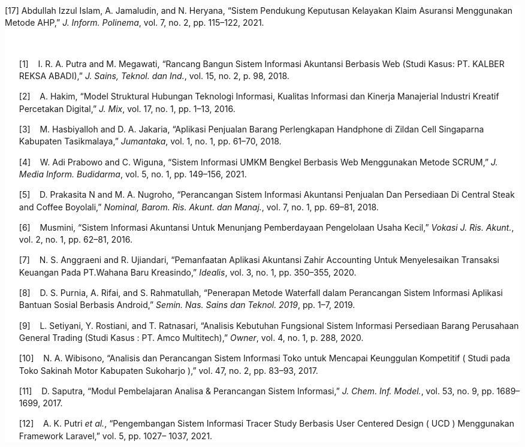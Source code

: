 <div>
<p><span class="font1">[17] Abdullah Izzul Islam, A. Jamaludin, and N. Heryana, “Sistem Pendukung Keputusan Kelayakan Klaim Asuransi Menggunakan Metode AHP,” </span><span class="font1" style="font-style:italic;">J. Inform. Polinema</span><span class="font1">, vol. 7, no. 2, pp. 115–122, 2021.</span></p>
</div><br clear="all">
<ul style="list-style:none;"><li>
<p><span class="font1">[1] &nbsp;&nbsp;&nbsp;I. R. A. Putra and M. Megawati, “Rancang Bangun Sistem Informasi Akuntansi Berbasis Web (Studi Kasus: PT. KALBER REKSA ABADI),” </span><span class="font1" style="font-style:italic;">J. Sains, Teknol. dan Ind.</span><span class="font1">, vol. 15, no. 2, p. 98, 2018.</span></p></li>
<li>
<p><span class="font1">[2] &nbsp;&nbsp;&nbsp;A. Hakim, “Model Struktural Hubungan Teknologi Informasi, Kualitas Informasi dan Kinerja Manajerial Industri Kreatif Percetakan Digital,” </span><span class="font1" style="font-style:italic;">J. Mix</span><span class="font1">, vol. 17, no. 1, pp. 1–13, 2016.</span></p></li>
<li>
<p><span class="font1">[3] &nbsp;&nbsp;&nbsp;M. Hasbiyalloh and D. A. Jakaria, “Aplikasi Penjualan Barang Perlengkapan Handphone di Zildan Cell Singaparna Kabupaten Tasikmalaya,” </span><span class="font1" style="font-style:italic;">Jumantaka</span><span class="font1">, vol. 1, no. 1, pp. 61–70, 2018.</span></p></li>
<li>
<p><span class="font1">[4] &nbsp;&nbsp;&nbsp;W. Adi Prabowo and C. Wiguna, “Sistem Informasi UMKM Bengkel Berbasis Web Menggunakan Metode SCRUM,” </span><span class="font1" style="font-style:italic;">J. Media Inform. Budidarma</span><span class="font1">, vol. 5, no. 1, pp. 149–156, 2021.</span></p></li>
<li>
<p><span class="font1">[5] &nbsp;&nbsp;&nbsp;D. Prakasita N and M. A. Nugroho, “Perancangan Sistem Informasi Akuntansi Penjualan Dan Persediaan Di Central Steak and Coffee Boyolali,” </span><span class="font1" style="font-style:italic;">Nominal, Barom. Ris. Akunt. dan Manaj.</span><span class="font1">, vol. 7, no. 1, pp. 69–81, 2018.</span></p></li>
<li>
<p><span class="font1">[6] &nbsp;&nbsp;&nbsp;Musmini, “Sistem Informasi Akuntansi Untuk Menunjang Pemberdayaan Pengelolaan Usaha Kecil,” </span><span class="font1" style="font-style:italic;">Vokasi J. Ris. Akunt.</span><span class="font1">, vol. 2, no. 1, pp. 62–81, 2016.</span></p></li>
<li>
<p><span class="font1">[7] &nbsp;&nbsp;&nbsp;N. S. Anggraeni and R. Ujiandari, “Pemanfaatan Aplikasi Akuntansi Zahir Accounting Untuk Menyelesaikan Transaksi Keuangan Pada PT.Wahana Baru Kreasindo,” </span><span class="font1" style="font-style:italic;">Idealis</span><span class="font1">, vol. 3, no. 1, pp. 350–355, 2020.</span></p></li>
<li>
<p><span class="font1">[8] &nbsp;&nbsp;&nbsp;D. S. Purnia, A. Rifai, and S. Rahmatullah, “Penerapan Metode Waterfall dalam Perancangan Sistem Informasi Aplikasi Bantuan Sosial Berbasis Android,” </span><span class="font1" style="font-style:italic;">Semin. Nas. Sains dan Teknol. 2019</span><span class="font1">, pp. 1–7, 2019.</span></p></li>
<li>
<p><span class="font1">[9] &nbsp;&nbsp;&nbsp;L. Setiyani, Y. Rostiani, and T. Ratnasari, “Analisis Kebutuhan Fungsional Sistem Informasi Persediaan Barang Perusahaan General Trading (Studi Kasus : PT. Amco Multitech),” </span><span class="font1" style="font-style:italic;">Owner</span><span class="font1">, vol. 4, no. 1, p. 288, 2020.</span></p></li>
<li>
<p><span class="font1">[10] &nbsp;&nbsp;&nbsp;N. A. Wibisono, “Analisis dan Perancangan Sistem Informasi Toko untuk Mencapai Keunggulan Kompetitif ( Studi pada Toko Sakinah Motor Kabupaten Sukoharjo ),” vol. 47, no. 2, pp. 83–93, 2017.</span></p></li>
<li>
<p><span class="font1">[11] &nbsp;&nbsp;&nbsp;D. Saputra, “Modul Pembelajaran Analisa &amp;&nbsp;Perancangan Sistem Informasi,” </span><span class="font1" style="font-style:italic;">J. Chem. Inf. Model.</span><span class="font1">, vol. 53, no. 9, pp. 1689–1699, 2017.</span></p></li>
<li>
<p><span class="font1">[12] &nbsp;&nbsp;&nbsp;A. K. Putri </span><span class="font1" style="font-style:italic;">et al.</span><span class="font1">, “Pengembangan Sistem Informasi Tracer Study Berbasis User Centered Design ( UCD ) Menggunakan Framework Laravel,” vol. 5, pp. 1027– 1037, 2021.</span></p></li>
<li>